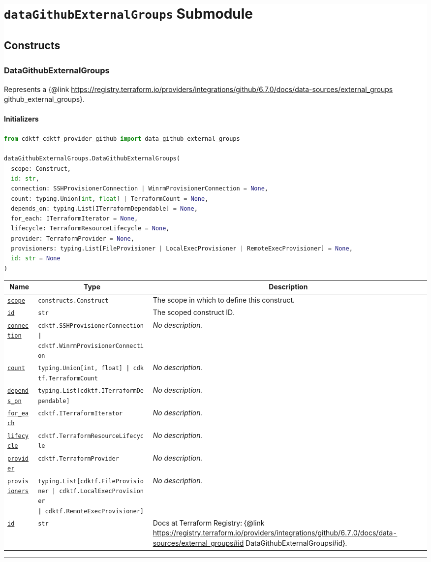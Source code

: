 # `dataGithubExternalGroups` Submodule <a name="`dataGithubExternalGroups` Submodule" id="@cdktf/provider-github.dataGithubExternalGroups"></a>

## Constructs <a name="Constructs" id="Constructs"></a>

### DataGithubExternalGroups <a name="DataGithubExternalGroups" id="@cdktf/provider-github.dataGithubExternalGroups.DataGithubExternalGroups"></a>

Represents a {@link https://registry.terraform.io/providers/integrations/github/6.7.0/docs/data-sources/external_groups github_external_groups}.

#### Initializers <a name="Initializers" id="@cdktf/provider-github.dataGithubExternalGroups.DataGithubExternalGroups.Initializer"></a>

```python
from cdktf_cdktf_provider_github import data_github_external_groups

dataGithubExternalGroups.DataGithubExternalGroups(
  scope: Construct,
  id: str,
  connection: SSHProvisionerConnection | WinrmProvisionerConnection = None,
  count: typing.Union[int, float] | TerraformCount = None,
  depends_on: typing.List[ITerraformDependable] = None,
  for_each: ITerraformIterator = None,
  lifecycle: TerraformResourceLifecycle = None,
  provider: TerraformProvider = None,
  provisioners: typing.List[FileProvisioner | LocalExecProvisioner | RemoteExecProvisioner] = None,
  id: str = None
)
```

| **Name** | **Type** | **Description** |
| --- | --- | --- |
| <code><a href="#@cdktf/provider-github.dataGithubExternalGroups.DataGithubExternalGroups.Initializer.parameter.scope">scope</a></code> | <code>constructs.Construct</code> | The scope in which to define this construct. |
| <code><a href="#@cdktf/provider-github.dataGithubExternalGroups.DataGithubExternalGroups.Initializer.parameter.id">id</a></code> | <code>str</code> | The scoped construct ID. |
| <code><a href="#@cdktf/provider-github.dataGithubExternalGroups.DataGithubExternalGroups.Initializer.parameter.connection">connection</a></code> | <code>cdktf.SSHProvisionerConnection \| cdktf.WinrmProvisionerConnection</code> | *No description.* |
| <code><a href="#@cdktf/provider-github.dataGithubExternalGroups.DataGithubExternalGroups.Initializer.parameter.count">count</a></code> | <code>typing.Union[int, float] \| cdktf.TerraformCount</code> | *No description.* |
| <code><a href="#@cdktf/provider-github.dataGithubExternalGroups.DataGithubExternalGroups.Initializer.parameter.dependsOn">depends_on</a></code> | <code>typing.List[cdktf.ITerraformDependable]</code> | *No description.* |
| <code><a href="#@cdktf/provider-github.dataGithubExternalGroups.DataGithubExternalGroups.Initializer.parameter.forEach">for_each</a></code> | <code>cdktf.ITerraformIterator</code> | *No description.* |
| <code><a href="#@cdktf/provider-github.dataGithubExternalGroups.DataGithubExternalGroups.Initializer.parameter.lifecycle">lifecycle</a></code> | <code>cdktf.TerraformResourceLifecycle</code> | *No description.* |
| <code><a href="#@cdktf/provider-github.dataGithubExternalGroups.DataGithubExternalGroups.Initializer.parameter.provider">provider</a></code> | <code>cdktf.TerraformProvider</code> | *No description.* |
| <code><a href="#@cdktf/provider-github.dataGithubExternalGroups.DataGithubExternalGroups.Initializer.parameter.provisioners">provisioners</a></code> | <code>typing.List[cdktf.FileProvisioner \| cdktf.LocalExecProvisioner \| cdktf.RemoteExecProvisioner]</code> | *No description.* |
| <code><a href="#@cdktf/provider-github.dataGithubExternalGroups.DataGithubExternalGroups.Initializer.parameter.id">id</a></code> | <code>str</code> | Docs at Terraform Registry: {@link https://registry.terraform.io/providers/integrations/github/6.7.0/docs/data-sources/external_groups#id DataGithubExternalGroups#id}. |

---